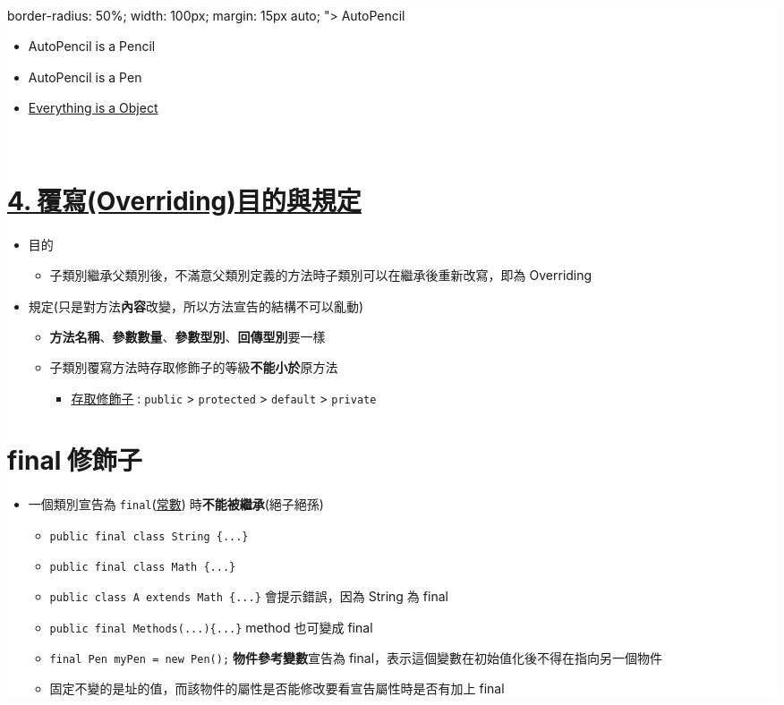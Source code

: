 border-radius: 50%;
width: 100px;
margin: 15px auto;
">
AutoPencil
</div>
</div>
</div>
<ul>
<li>
<p>AutoPencil is a Pencil</p>
</li>
<li>
<p>AutoPencil is a Pen</p>
</li>
<li>
<p><a href="#">Everything is a Object</a></p>
</li></ul></div>
</div>
</div>

<br>

# <a id="s4" class="md-title" href="#top">4. 覆寫(Overriding)目的與規定</a>

- 目的

  - 子類別繼承父類別後，不滿意父類別定義的方法時子類別可以在繼承後重新改寫，即為 Overriding

- 規定(只是對方法**內容**改變，所以方法宣告的結構不可以亂動)

  - **方法名稱**、**參數數量**、**參數型別**、**回傳型別**要一樣

  - 子類別覆寫方法時存取修飾子的等級**不能小於**原方法

    - [存取修飾子](https://leisure0621.github.io/tibame/3.JAVA程式設計/9.使用封裝與建構子/9-4.static修飾子.html) : `public` > `protected` > `default` > `private`

# final 修飾子

- 一個類別宣告為 `final`([常數](https://leisure0621.github.io/tibame/3.JAVA程式設計/3.定數、變數、常數與運算子/3-1.JAVA變量.html)) 時**不能被繼承**(絕子絕孫)

  - `public final class String {...}`

  - `public final class Math {...}`

  - `public class A extends Math {...}` 會提示錯誤，因為 String 為 final

  - `public final Methods(...){...}` method 也可變成 final

  - `final Pen myPen = new Pen();` **物件參考變數**宣告為 final，表示這個變數在初始值化後不得在指向另一個物件

  - 固定不變的是址的值，而該物件的屬性是否能修改要看宣告屬性時是否有加上 final
